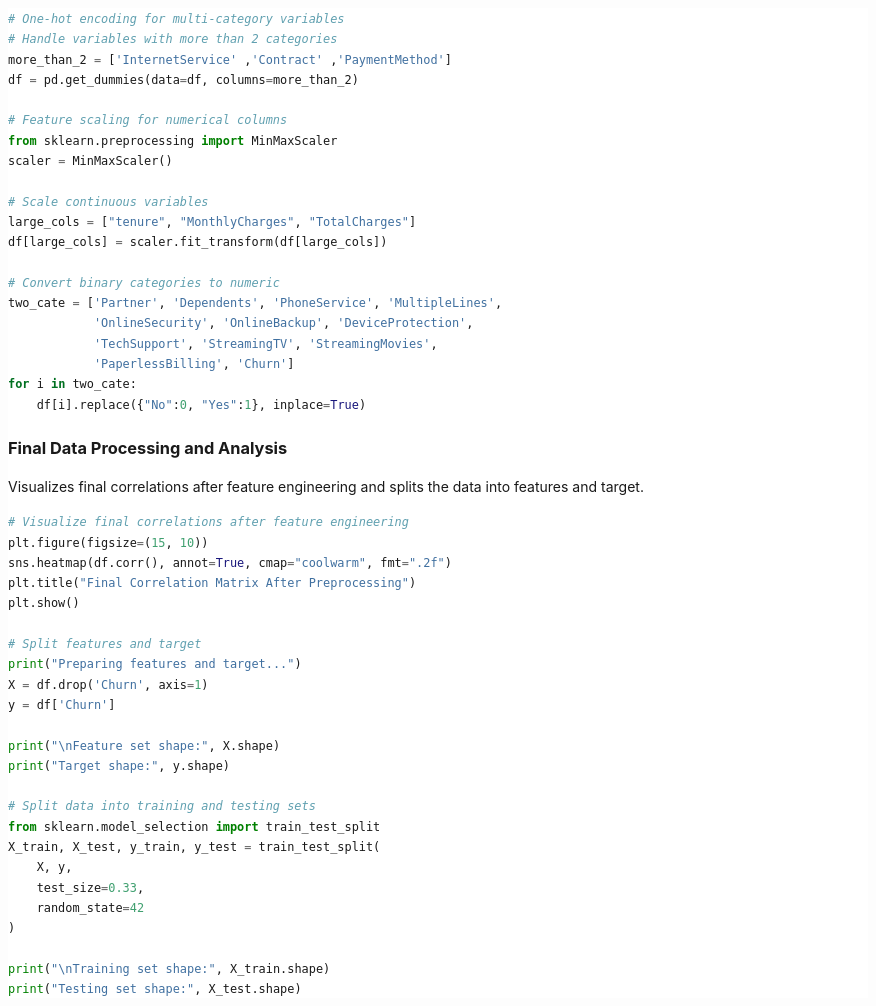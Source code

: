 ```python
# One-hot encoding for multi-category variables
# Handle variables with more than 2 categories
more_than_2 = ['InternetService' ,'Contract' ,'PaymentMethod']
df = pd.get_dummies(data=df, columns=more_than_2)

# Feature scaling for numerical columns
from sklearn.preprocessing import MinMaxScaler
scaler = MinMaxScaler()

# Scale continuous variables
large_cols = ["tenure", "MonthlyCharges", "TotalCharges"]
df[large_cols] = scaler.fit_transform(df[large_cols])

# Convert binary categories to numeric
two_cate = ['Partner', 'Dependents', 'PhoneService', 'MultipleLines', 
            'OnlineSecurity', 'OnlineBackup', 'DeviceProtection', 
            'TechSupport', 'StreamingTV', 'StreamingMovies', 
            'PaperlessBilling', 'Churn']
for i in two_cate:
    df[i].replace({"No":0, "Yes":1}, inplace=True)
```

### Final Data Processing and Analysis
Visualizes final correlations after feature engineering and splits the data into features and target.

```python
# Visualize final correlations after feature engineering
plt.figure(figsize=(15, 10))
sns.heatmap(df.corr(), annot=True, cmap="coolwarm", fmt=".2f")
plt.title("Final Correlation Matrix After Preprocessing")
plt.show()

# Split features and target
print("Preparing features and target...")
X = df.drop('Churn', axis=1)
y = df['Churn']

print("\nFeature set shape:", X.shape)
print("Target shape:", y.shape)

# Split data into training and testing sets
from sklearn.model_selection import train_test_split
X_train, X_test, y_train, y_test = train_test_split(
    X, y, 
    test_size=0.33, 
    random_state=42
)

print("\nTraining set shape:", X_train.shape)
print("Testing set shape:", X_test.shape)
```

